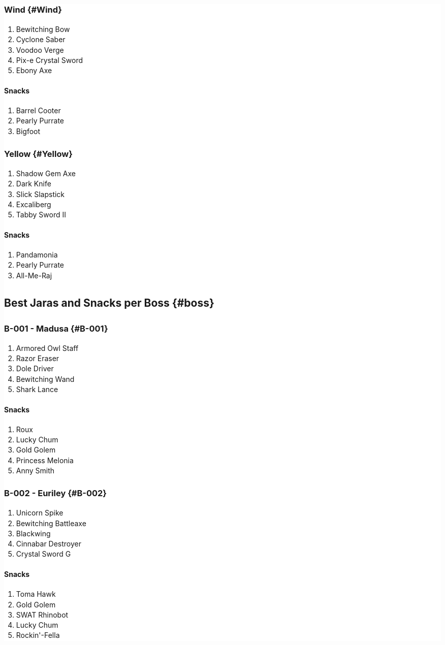 ### Wind {#Wind}
1. Bewitching Bow
2. Cyclone Saber
3. Voodoo Verge
4. Pix-e Crystal Sword
5. Ebony Axe

#### Snacks
1. Barrel Cooter
2. Pearly Purrate
3. Bigfoot

### Yellow {#Yellow}
1. Shadow Gem Axe
2. Dark Knife
3. Slick Slapstick
4. Excaliberg
5. Tabby Sword II

#### Snacks
1. Pandamonia
2. Pearly Purrate
3. All-Me-Raj

## Best Jaras and Snacks per Boss {#boss}
### B-001 - Madusa {#B-001}
1. Armored Owl Staff
2. Razor Eraser
3. Dole Driver
4. Bewitching Wand
5. Shark Lance

#### Snacks
1. Roux
2. Lucky Chum
3. Gold Golem
4. Princess Melonia
5. Anny Smith

### B-002 - Euriley {#B-002}
1. Unicorn Spike
2. Bewitching Battleaxe
3. Blackwing
4. Cinnabar Destroyer
5. Crystal Sword G

#### Snacks
1. Toma Hawk
2. Gold Golem
3. SWAT Rhinobot
4. Lucky Chum
5. Rockin'-Fella
